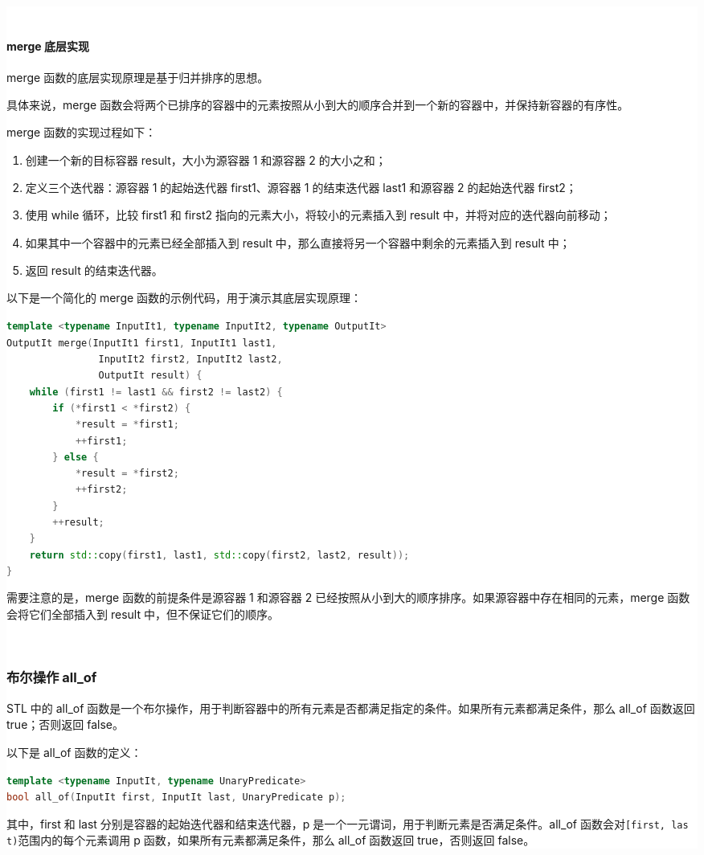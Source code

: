 <br>

#### merge 底层实现

merge 函数的底层实现原理是基于归并排序的思想。

具体来说，merge 函数会将两个已排序的容器中的元素按照从小到大的顺序合并到一个新的容器中，并保持新容器的有序性。

merge 函数的实现过程如下：

1. 创建一个新的目标容器 result，大小为源容器 1 和源容器 2 的大小之和；

2. 定义三个迭代器：源容器 1 的起始迭代器 first1、源容器 1 的结束迭代器 last1 和源容器 2 的起始迭代器 first2；

3. 使用 while 循环，比较 first1 和 first2 指向的元素大小，将较小的元素插入到 result 中，并将对应的迭代器向前移动；

4. 如果其中一个容器中的元素已经全部插入到 result 中，那么直接将另一个容器中剩余的元素插入到 result 中；

5. 返回 result 的结束迭代器。

以下是一个简化的 merge 函数的示例代码，用于演示其底层实现原理：

```cpp
template <typename InputIt1, typename InputIt2, typename OutputIt>
OutputIt merge(InputIt1 first1, InputIt1 last1,
                InputIt2 first2, InputIt2 last2,
                OutputIt result) {
    while (first1 != last1 && first2 != last2) {
        if (*first1 < *first2) {
            *result = *first1;
            ++first1;
        } else {
            *result = *first2;
            ++first2;
        }
        ++result;
    }
    return std::copy(first1, last1, std::copy(first2, last2, result));
}
```

需要注意的是，merge 函数的前提条件是源容器 1 和源容器 2 已经按照从小到大的顺序排序。如果源容器中存在相同的元素，merge 函数会将它们全部插入到 result 中，但不保证它们的顺序。

<br>

### 布尔操作 all_of

STL 中的 all_of 函数是一个布尔操作，用于判断容器中的所有元素是否都满足指定的条件。如果所有元素都满足条件，那么 all_of 函数返回 true；否则返回 false。

以下是 all_of 函数的定义：

```cpp
template <typename InputIt, typename UnaryPredicate>
bool all_of(InputIt first, InputIt last, UnaryPredicate p);
```

其中，first 和 last 分别是容器的起始迭代器和结束迭代器，p 是一个一元谓词，用于判断元素是否满足条件。all_of 函数会对`[first, last)`范围内的每个元素调用 p 函数，如果所有元素都满足条件，那么 all_of 函数返回 true，否则返回 false。
